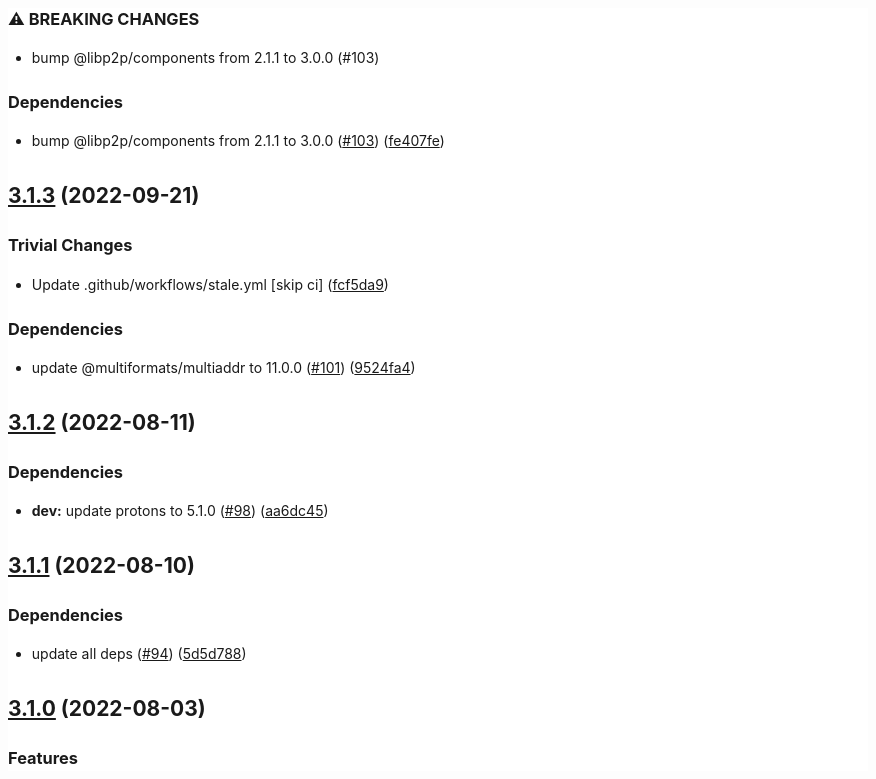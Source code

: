 
### ⚠ BREAKING CHANGES

* bump @libp2p/components from 2.1.1 to 3.0.0 (#103)

### Dependencies

* bump @libp2p/components from 2.1.1 to 3.0.0 ([#103](https://github.com/libp2p/js-libp2p-pubsub/issues/103)) ([fe407fe](https://github.com/libp2p/js-libp2p-pubsub/commit/fe407fe981c57aaef0b022b536a696c09faa72fd))

## [3.1.3](https://github.com/libp2p/js-libp2p-pubsub/compare/v3.1.2...v3.1.3) (2022-09-21)


### Trivial Changes

* Update .github/workflows/stale.yml [skip ci] ([fcf5da9](https://github.com/libp2p/js-libp2p-pubsub/commit/fcf5da9f5038f3a544724adff2aa5559d31a82fe))


### Dependencies

* update @multiformats/multiaddr to 11.0.0 ([#101](https://github.com/libp2p/js-libp2p-pubsub/issues/101)) ([9524fa4](https://github.com/libp2p/js-libp2p-pubsub/commit/9524fa4e2d1935d7603bf2d2bfb09ac4f13675c2))

## [3.1.2](https://github.com/libp2p/js-libp2p-pubsub/compare/v3.1.1...v3.1.2) (2022-08-11)


### Dependencies

* **dev:** update protons to 5.1.0 ([#98](https://github.com/libp2p/js-libp2p-pubsub/issues/98)) ([aa6dc45](https://github.com/libp2p/js-libp2p-pubsub/commit/aa6dc453dd2d5cdafa58b5c75571f9ec9f69d197))

## [3.1.1](https://github.com/libp2p/js-libp2p-pubsub/compare/v3.1.0...v3.1.1) (2022-08-10)


### Dependencies

* update all deps ([#94](https://github.com/libp2p/js-libp2p-pubsub/issues/94)) ([5d5d788](https://github.com/libp2p/js-libp2p-pubsub/commit/5d5d78820c5feaca070ef504c83b730fd3b8b2d4))

## [3.1.0](https://github.com/libp2p/js-libp2p-pubsub/compare/v3.0.4...v3.1.0) (2022-08-03)


### Features
